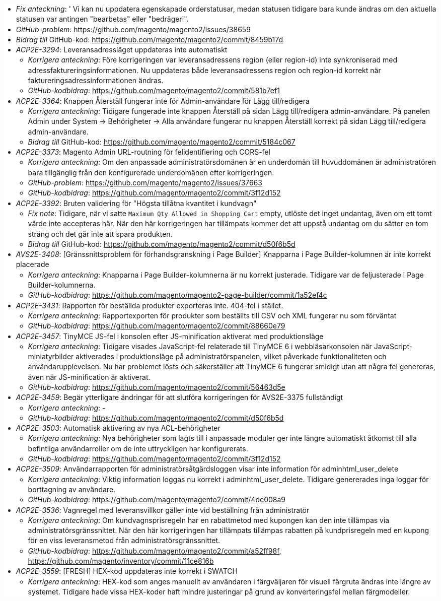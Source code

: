    * _Fix anteckning_: &#39;
Vi kan nu uppdatera egenskapade orderstatusar, medan statusen tidigare bara kunde ändras om den aktuella statusen var antingen &quot;bearbetas&quot; eller &quot;bedrägeri&quot;.
   * _GitHub-problem_: <https://github.com/magento/magento2/issues/38659>
   * _Bidrag till_ GitHub-kod: <https://github.com/magento/magento2/commit/8459b17d>
* _ACP2E-3294_: Leveransadressläget uppdateras inte automatiskt
   * _Korrigera anteckning_: Före korrigeringen var leveransadressens region (eller region-id) inte synkroniserad med adressfaktureringsinformationen. Nu uppdateras både leveransadressens region och region-id korrekt när faktureringsadressinformationen ändras.
   * _GitHub-kodbidrag_: <https://github.com/magento/magento2/commit/581b7ef1>
* _ACP2E-3364_: Knappen Återställ fungerar inte för Admin-användare för Lägg till/redigera
   * _Korrigera anteckning_: Tidigare fungerade inte knappen Återställ på sidan Lägg till/redigera admin-användare. På panelen Admin under System -> Behörigheter -> Alla användare fungerar nu knappen Återställ korrekt på sidan Lägg till/redigera admin-användare.
   * _Bidrag till_ GitHub-kod: <https://github.com/magento/magento2/commit/5184c067>
* _ACP2E-3373_: Magento Admin URL-routning för felidentifiering och CORS-fel
   * _Korrigera anteckning_: Om den anpassade administratörsdomänen är en underdomän till huvuddomänen är administratören bara tillgänglig från den konfigurerade underdomänen efter korrigeringen.
   * _GitHub-problem_: <https://github.com/magento/magento2/issues/37663>
   * _GitHub-kodbidrag_: <https://github.com/magento/magento2/commit/3f12d152>
* _ACP2E-3392_: Bruten validering för &quot;Högsta tillåtna kvantitet i kundvagn&quot;
   * _Fix note_: Tidigare, när vi satte `Maximum Qty Allowed in Shopping Cart` empty, utlöste det inget undantag, även om ett tomt värde inte accepteras här. När den här korrigeringen har tillämpats kommer det att uppstå undantag om du sätter en tom sträng och det går inte att spara produkten.
   * _Bidrag till_ GitHub-kod: <https://github.com/magento/magento2/commit/d50f6b5d>
* _AVS2E-3408_: [Gränssnittsproblem för förhandsgranskning i Page Builder] Knapparna i Page Builder-kolumnen är inte korrekt placerade
   * _Korrigera anteckning_: Knapparna i Page Builder-kolumnerna är nu korrekt justerade. Tidigare var de feljusterade i Page Builder-kolumnerna.
   * _GitHub-kodbidrag_: <https://github.com/magento/magento2-page-builder/commit/1a52ef4c>
* _ACP2E-3431_: Rapporten för beställda produkter exporteras inte. 404-fel i stället.
   * _Korrigera anteckning_: Rapportexporten för produkter som beställts till CSV och XML fungerar nu som förväntat
   * _GitHub-kodbidrag_: <https://github.com/magento/magento2/commit/88660e79>
* _ACP2E-3457_: TinyMCE JS-fel i konsolen efter JS-minification aktiverat med produktionsläge
   * _Korrigera anteckning_: Tidigare visades JavaScript-fel relaterade till TinyMCE 6 i webbläsarkonsolen när JavaScript-miniatyrbilder aktiverades i produktionsläge på administratörspanelen, vilket påverkade funktionaliteten och användarupplevelsen. Nu har problemet lösts och säkerställer att TinyMCE 6 fungerar smidigt utan att några fel genereras, även när JS-minification är aktiverat.
   * _GitHub-kodbidrag_: <https://github.com/magento/magento2/commit/56463d5e>
* _ACP2E-3459_: Begär ytterligare ändringar för att slutföra korrigeringen för AVS2E-3375 fullständigt
   * _Korrigera anteckning_: -
   * _GitHub-kodbidrag_: <https://github.com/magento/magento2/commit/d50f6b5d>
* _ACP2E-3503_: Automatisk aktivering av nya ACL-behörigheter
   * _Korrigera anteckning_: Nya behörigheter som lagts till i anpassade moduler ger inte längre automatiskt åtkomst till alla befintliga användarroller om de inte uttryckligen har konfigurerats.
   * _GitHub-kodbidrag_: <https://github.com/magento/magento2/commit/3f12d152>
* _ACP2E-3509_: Användarrapporten för administratörsåtgärdsloggen visar inte information för adminhtml_user_delete
   * _Korrigera anteckning_: Viktig information loggas nu korrekt i adminhtml_user_delete. Tidigare genererades inga loggar för borttagning av användare.
   * _GitHub-kodbidrag_: <https://github.com/magento/magento2/commit/4de008a9>
* _ACP2E-3536_: Vagnregel med leveransvillkor gäller inte vid beställning från administratör
   * _Korrigera anteckning_: Om kundvagnsprisregeln har en rabattmetod med kupongen kan den inte tillämpas via administratörsgränssnittet. När den här korrigeringen har tillämpats tillämpas rabatten på kundprisregeln med en kupong för en viss leveransmetod från administratörsgränssnittet.
   * _GitHub-kodbidrag_: <https://github.com/magento/magento2/commit/a52ff98f>, <https://github.com/magento/inventory/commit/11ce816b>
* _ACP2E-3559_: [FRESH] HEX-kod uppdateras inte korrekt i SWATCH
   * _Korrigera anteckning_: HEX-kod som anges manuellt av användaren i färgväljaren för visuell färgruta ändras inte längre av systemet. Tidigare hade vissa HEX-koder haft mindre justeringar på grund av konverteringsfel mellan färgmodeller.